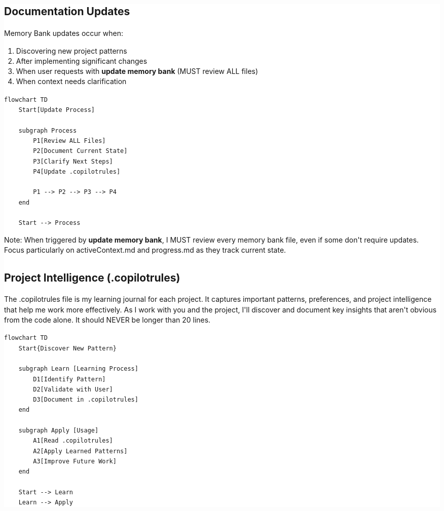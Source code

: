 ## Documentation Updates

Memory Bank updates occur when:

1. Discovering new project patterns
2. After implementing significant changes
3. When user requests with **update memory bank** (MUST review ALL files)
4. When context needs clarification

```mermaid
flowchart TD
    Start[Update Process]

    subgraph Process
        P1[Review ALL Files]
        P2[Document Current State]
        P3[Clarify Next Steps]
        P4[Update .copilotrules]

        P1 --> P2 --> P3 --> P4
    end

    Start --> Process
```

Note: When triggered by **update memory bank**, I MUST review every memory bank file, even if some don't require updates. Focus particularly on activeContext.md and progress.md as they track current state.

## Project Intelligence (.copilotrules)

The .copilotrules file is my learning journal for each project. It captures important patterns, preferences, and project intelligence that help me work more effectively. As I work with you and the project, I'll discover and document key insights that aren't obvious from the code alone. It should NEVER be longer than 20 lines.

```mermaid
flowchart TD
    Start{Discover New Pattern}

    subgraph Learn [Learning Process]
        D1[Identify Pattern]
        D2[Validate with User]
        D3[Document in .copilotrules]
    end

    subgraph Apply [Usage]
        A1[Read .copilotrules]
        A2[Apply Learned Patterns]
        A3[Improve Future Work]
    end

    Start --> Learn
    Learn --> Apply
```
